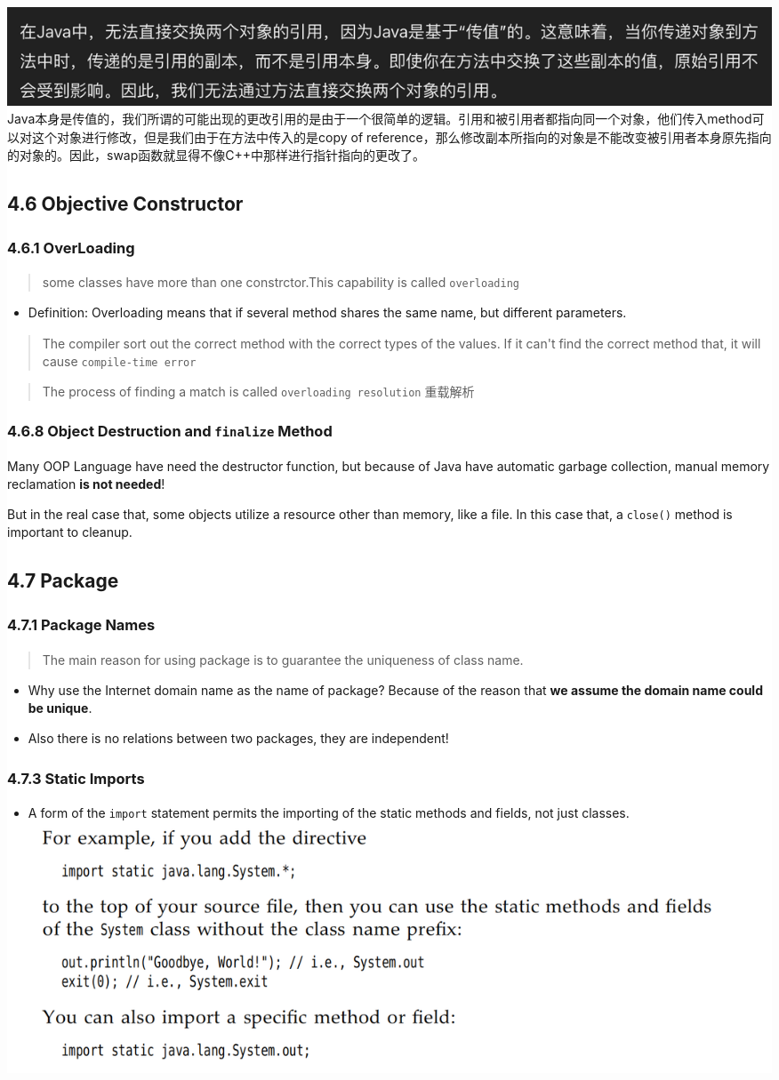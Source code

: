 ![P3](./assets/J4-P3.jpg)
Java本身是传值的，我们所谓的可能出现的更改引用的是由于一个很简单的逻辑。引用和被引用者都指向同一个对象，他们传入method可以对这个对象进行修改，但是我们由于在方法中传入的是copy of reference，那么修改副本所指向的对象是不能改变被引用者本身原先指向的对象的。因此，swap函数就显得不像C++中那样进行指针指向的更改了。

## 4.6 Objective Constructor
### 4.6.1 OverLoading
> some classes have more than one constrctor.This capability is called `overloading` 

- Definition:
Overloading means that if several method shares the same name, but different parameters.

> The compiler sort out the correct method with the correct types of the values. If it can't find the correct method that, it will cause `compile-time error`

> The process of finding a match is called `overloading resolution` 重载解析


### 4.6.8 Object Destruction and `finalize` Method

Many OOP Language have need the destructor function, but because of Java have automatic garbage collection, manual memory reclamation **is not needed**!


But in the real case that, some objects utilize a resource other than memory, like a file. In this case that, a `close()` method is important to cleanup.

## 4.7 Package 
### 4.7.1 Package Names
> The main reason for using package is to guarantee the uniqueness of class name.

- Why use the Internet domain name as the name of package? Because of the reason that **we assume the domain name could be unique**.

- Also there is no relations between two packages, they are independent!

### 4.7.3 Static Imports
- A form of the `import` statement permits the importing of the static methods and fields, not just classes.
![P4](./assets/J4-P4.jpg)
